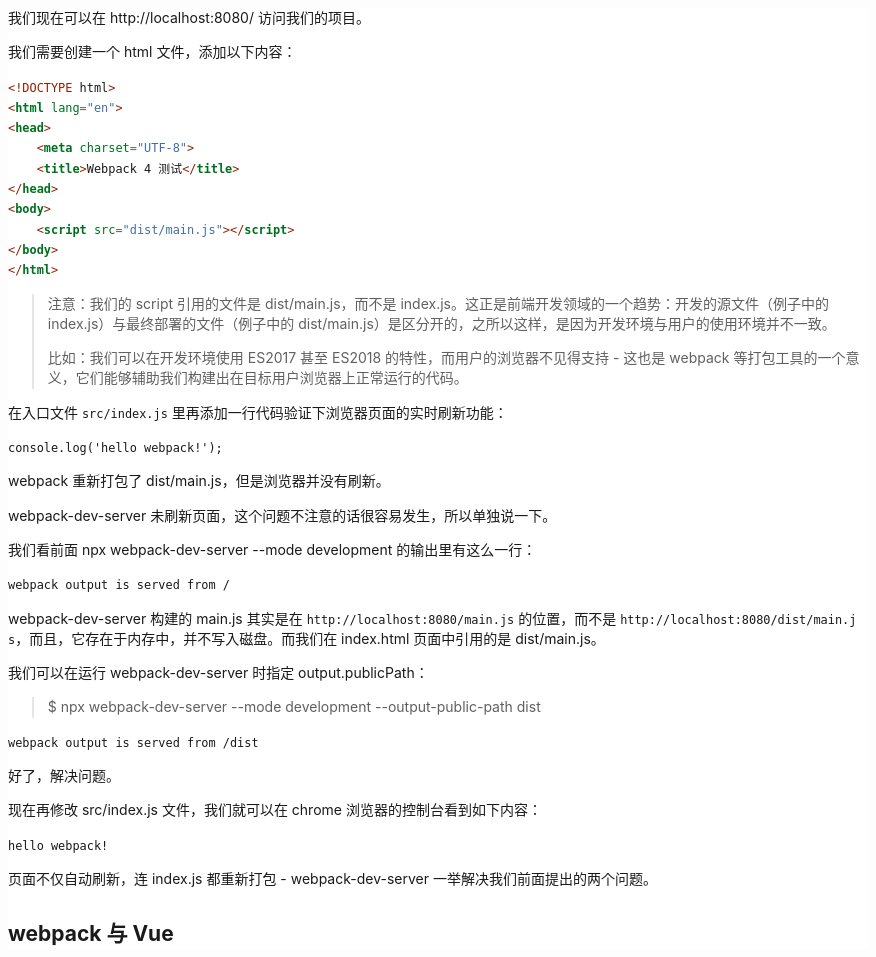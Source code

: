 我们现在可以在 http://localhost:8080/ 访问我们的项目。

我们需要创建一个 html 文件，添加以下内容：

```HTML
<!DOCTYPE html>
<html lang="en">
<head>
    <meta charset="UTF-8">
    <title>Webpack 4 测试</title>
</head>
<body>
    <script src="dist/main.js"></script>
</body>
</html>
```

> 注意：我们的 script 引用的文件是 dist/main.js，而不是 index.js。这正是前端开发领域的一个趋势：开发的源文件（例子中的 index.js）与最终部署的文件（例子中的 dist/main.js）是区分开的，之所以这样，是因为开发环境与用户的使用环境并不一致。
> 
> 比如：我们可以在开发环境使用 ES2017 甚至 ES2018 的特性，而用户的浏览器不见得支持 - 这也是 webpack 等打包工具的一个意义，它们能够辅助我们构建出在目标用户浏览器上正常运行的代码。


在入口文件 `src/index.js` 里再添加一行代码验证下浏览器页面的实时刷新功能：

```JS
console.log('hello webpack!');
```

webpack 重新打包了 dist/main.js，但是浏览器并没有刷新。

webpack-dev-server 未刷新页面，这个问题不注意的话很容易发生，所以单独说一下。

我们看前面 npx webpack-dev-server --mode development 的输出里有这么一行：

```
webpack output is served from /
```

webpack-dev-server 构建的 main.js 其实是在 `http://localhost:8080/main.js` 的位置，而不是 `http://localhost:8080/dist/main.js`，而且，它存在于内存中，并不写入磁盘。而我们在 index.html 页面中引用的是 dist/main.js。

我们可以在运行 webpack-dev-server 时指定 output.publicPath：

> $ npx webpack-dev-server --mode development --output-public-path dist

```
webpack output is served from /dist
```

好了，解决问题。

现在再修改 src/index.js 文件，我们就可以在 chrome 浏览器的控制台看到如下内容：

```
hello webpack!
```

页面不仅自动刷新，连 index.js 都重新打包 - webpack-dev-server 一举解决我们前面提出的两个问题。

## webpack 与 Vue

